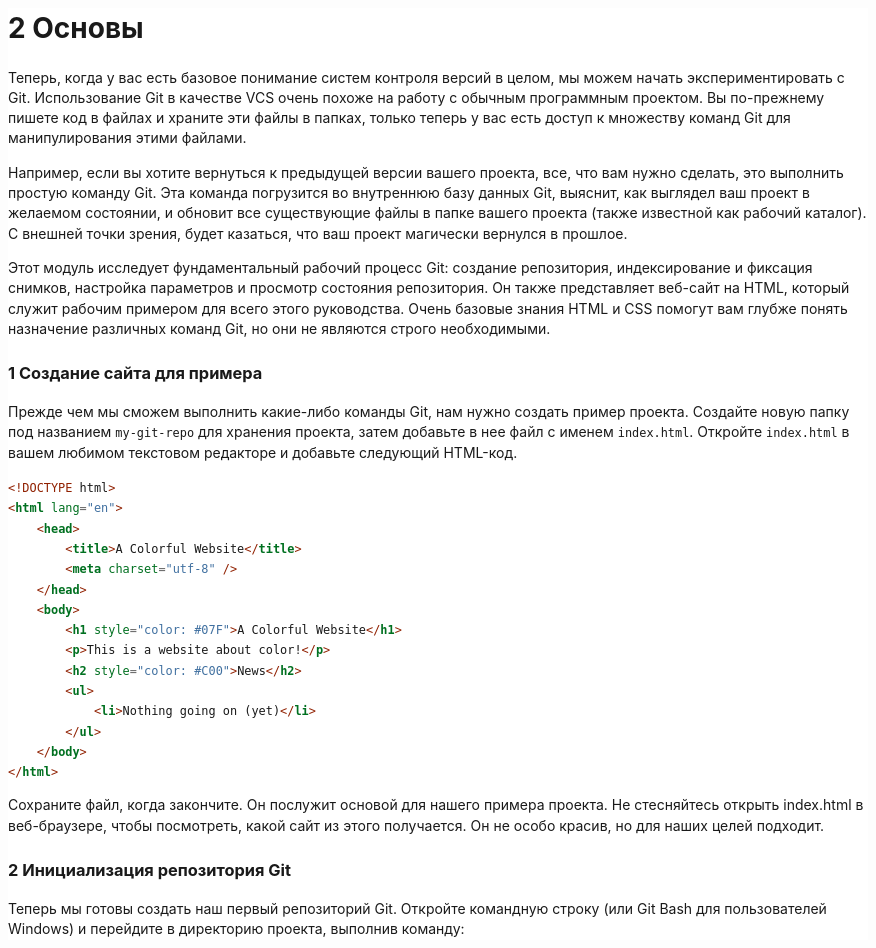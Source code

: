 # 2 Основы

Теперь, когда у вас есть базовое понимание систем контроля версий в целом, мы можем начать экспериментировать с Git. Использование Git в качестве VCS очень похоже на работу с обычным программным проектом. Вы по-прежнему пишете код в файлах и храните эти файлы в папках, только теперь у вас есть доступ к множеству команд Git для манипулирования этими файлами.

Например, если вы хотите вернуться к предыдущей версии вашего проекта, все, что вам нужно сделать, это выполнить простую команду Git. Эта команда погрузится во внутреннюю базу данных Git, выяснит, как выглядел ваш проект в желаемом состоянии, и обновит все существующие файлы в папке вашего проекта (также известной как рабочий каталог). С внешней точки зрения, будет казаться, что ваш проект магически вернулся в прошлое.

Этот модуль исследует фундаментальный рабочий процесс Git: создание репозитория, индексирование и фиксация снимков, настройка параметров и просмотр состояния репозитория. Он также представляет веб-сайт на HTML, который служит рабочим примером для всего этого руководства. Очень базовые знания HTML и CSS помогут вам глубже понять назначение различных команд Git, но они не являются строго необходимыми.
<br>

### 1 Создание сайта для примера

Прежде чем мы сможем выполнить какие-либо команды Git, нам нужно создать пример проекта. Создайте новую папку под названием `my-git-repo` для хранения проекта, затем добавьте в нее файл с именем `index.html`. Откройте `index.html` в вашем любимом текстовом редакторе и добавьте следующий HTML-код.

```html
<!DOCTYPE html>
<html lang="en">
    <head>
        <title>A Colorful Website</title>
        <meta charset="utf-8" />
    </head>
    <body>
        <h1 style="color: #07F">A Colorful Website</h1>
        <p>This is a website about color!</p>
        <h2 style="color: #C00">News</h2>
        <ul>
            <li>Nothing going on (yet)</li>
        </ul>
    </body>
</html>
```

Сохраните файл, когда закончите. Он послужит основой для нашего примера проекта. Не стесняйтесь открыть index.html в веб-браузере, чтобы посмотреть, какой сайт из этого получается. Он не особо красив, но для наших целей подходит.
<br>

### 2 Инициализация репозитория Git

Теперь мы готовы создать наш первый репозиторий Git. Откройте командную строку (или Git Bash для пользователей Windows) и перейдите в директорию проекта, выполнив команду:
